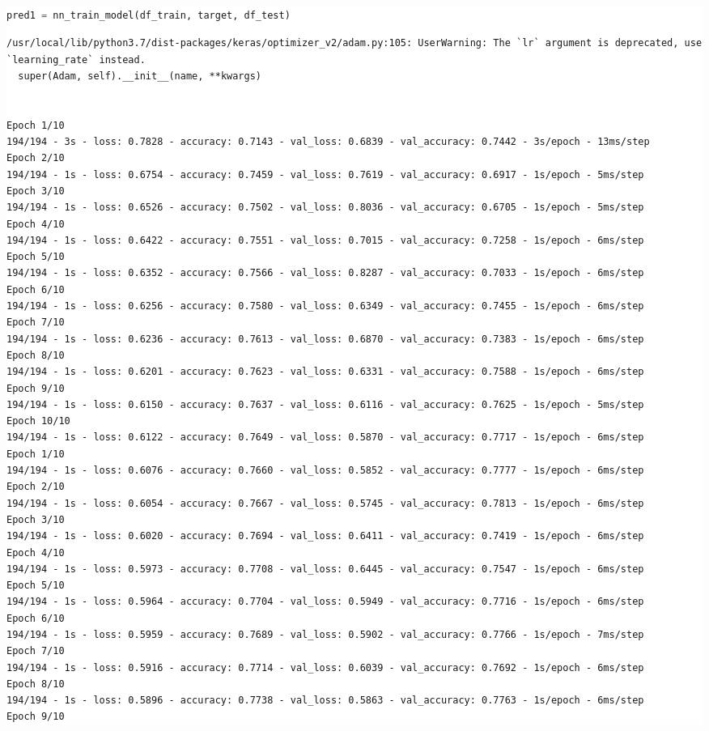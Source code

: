 
```python
pred1 = nn_train_model(df_train, target, df_test)
```

    /usr/local/lib/python3.7/dist-packages/keras/optimizer_v2/adam.py:105: UserWarning: The `lr` argument is deprecated, use `learning_rate` instead.
      super(Adam, self).__init__(name, **kwargs)
    

    Epoch 1/10
    194/194 - 3s - loss: 0.7828 - accuracy: 0.7143 - val_loss: 0.6839 - val_accuracy: 0.7442 - 3s/epoch - 13ms/step
    Epoch 2/10
    194/194 - 1s - loss: 0.6754 - accuracy: 0.7459 - val_loss: 0.7619 - val_accuracy: 0.6917 - 1s/epoch - 5ms/step
    Epoch 3/10
    194/194 - 1s - loss: 0.6526 - accuracy: 0.7502 - val_loss: 0.8036 - val_accuracy: 0.6705 - 1s/epoch - 5ms/step
    Epoch 4/10
    194/194 - 1s - loss: 0.6422 - accuracy: 0.7551 - val_loss: 0.7015 - val_accuracy: 0.7258 - 1s/epoch - 6ms/step
    Epoch 5/10
    194/194 - 1s - loss: 0.6352 - accuracy: 0.7566 - val_loss: 0.8287 - val_accuracy: 0.7033 - 1s/epoch - 6ms/step
    Epoch 6/10
    194/194 - 1s - loss: 0.6256 - accuracy: 0.7580 - val_loss: 0.6349 - val_accuracy: 0.7455 - 1s/epoch - 6ms/step
    Epoch 7/10
    194/194 - 1s - loss: 0.6236 - accuracy: 0.7613 - val_loss: 0.6870 - val_accuracy: 0.7383 - 1s/epoch - 6ms/step
    Epoch 8/10
    194/194 - 1s - loss: 0.6201 - accuracy: 0.7623 - val_loss: 0.6331 - val_accuracy: 0.7588 - 1s/epoch - 6ms/step
    Epoch 9/10
    194/194 - 1s - loss: 0.6150 - accuracy: 0.7637 - val_loss: 0.6116 - val_accuracy: 0.7625 - 1s/epoch - 5ms/step
    Epoch 10/10
    194/194 - 1s - loss: 0.6122 - accuracy: 0.7649 - val_loss: 0.5870 - val_accuracy: 0.7717 - 1s/epoch - 6ms/step
    Epoch 1/10
    194/194 - 1s - loss: 0.6076 - accuracy: 0.7660 - val_loss: 0.5852 - val_accuracy: 0.7777 - 1s/epoch - 6ms/step
    Epoch 2/10
    194/194 - 1s - loss: 0.6054 - accuracy: 0.7667 - val_loss: 0.5745 - val_accuracy: 0.7813 - 1s/epoch - 6ms/step
    Epoch 3/10
    194/194 - 1s - loss: 0.6020 - accuracy: 0.7694 - val_loss: 0.6411 - val_accuracy: 0.7419 - 1s/epoch - 6ms/step
    Epoch 4/10
    194/194 - 1s - loss: 0.5973 - accuracy: 0.7708 - val_loss: 0.6445 - val_accuracy: 0.7547 - 1s/epoch - 6ms/step
    Epoch 5/10
    194/194 - 1s - loss: 0.5964 - accuracy: 0.7704 - val_loss: 0.5949 - val_accuracy: 0.7716 - 1s/epoch - 6ms/step
    Epoch 6/10
    194/194 - 1s - loss: 0.5959 - accuracy: 0.7689 - val_loss: 0.5902 - val_accuracy: 0.7766 - 1s/epoch - 7ms/step
    Epoch 7/10
    194/194 - 1s - loss: 0.5916 - accuracy: 0.7714 - val_loss: 0.6039 - val_accuracy: 0.7692 - 1s/epoch - 6ms/step
    Epoch 8/10
    194/194 - 1s - loss: 0.5896 - accuracy: 0.7738 - val_loss: 0.5863 - val_accuracy: 0.7763 - 1s/epoch - 6ms/step
    Epoch 9/10